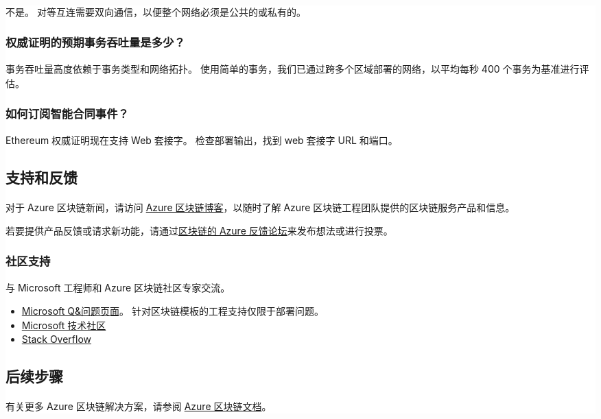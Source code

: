 不是。 对等互连需要双向通信，以便整个网络必须是公共的或私有的。

### <a name="what-is-the-expected-transaction-throughput-of-proof-of-authority"></a>权威证明的预期事务吞吐量是多少？

事务吞吐量高度依赖于事务类型和网络拓扑。 使用简单的事务，我们已通过跨多个区域部署的网络，以平均每秒 400 个事务为基准进行评估。

### <a name="how-do-i-subscribe-to-smart-contract-events"></a>如何订阅智能合同事件？

Ethereum 权威证明现在支持 Web 套接字。  检查部署输出，找到 web 套接字 URL 和端口。

## <a name="support-and-feedback"></a>支持和反馈

对于 Azure 区块链新闻，请访问 [Azure 区块链博客](https://azure.microsoft.com/blog/topics/blockchain/)，以随时了解 Azure 区块链工程团队提供的区块链服务产品和信息。

若要提供产品反馈或请求新功能，请通过[区块链的 Azure 反馈论坛](https://aka.ms/blockchainuservoice)来发布想法或进行投票。

### <a name="community-support"></a>社区支持

与 Microsoft 工程师和 Azure 区块链社区专家交流。

* [Microsoft Q&问题页面](/answers/topics/azure-blockchain-workbench.html)。 针对区块链模板的工程支持仅限于部署问题。
* [Microsoft 技术社区](https://techcommunity.microsoft.com/t5/Blockchain/bd-p/AzureBlockchain)
* [Stack Overflow](https://stackoverflow.com/questions/tagged/azure-blockchain-workbench)

## <a name="next-steps"></a>后续步骤

有关更多 Azure 区块链解决方案，请参阅 [Azure 区块链文档](../index.yml)。
